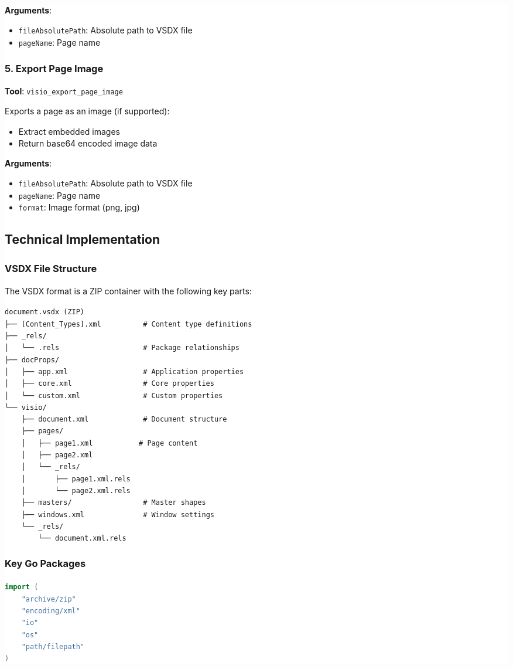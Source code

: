**Arguments**:
- `fileAbsolutePath`: Absolute path to VSDX file
- `pageName`: Page name

### 5. Export Page Image
**Tool**: `visio_export_page_image`

Exports a page as an image (if supported):
- Extract embedded images
- Return base64 encoded image data

**Arguments**:
- `fileAbsolutePath`: Absolute path to VSDX file
- `pageName`: Page name
- `format`: Image format (png, jpg)

## Technical Implementation

### VSDX File Structure

The VSDX format is a ZIP container with the following key parts:

```
document.vsdx (ZIP)
├── [Content_Types].xml          # Content type definitions
├── _rels/
│   └── .rels                    # Package relationships
├── docProps/
│   ├── app.xml                  # Application properties
│   ├── core.xml                 # Core properties
│   └── custom.xml               # Custom properties
└── visio/
    ├── document.xml             # Document structure
    ├── pages/
    │   ├── page1.xml           # Page content
    │   ├── page2.xml
    │   └── _rels/
    │       ├── page1.xml.rels
    │       └── page2.xml.rels
    ├── masters/                 # Master shapes
    ├── windows.xml              # Window settings
    └── _rels/
        └── document.xml.rels
```

### Key Go Packages

```go
import (
    "archive/zip"
    "encoding/xml"
    "io"
    "os"
    "path/filepath"
)
```

